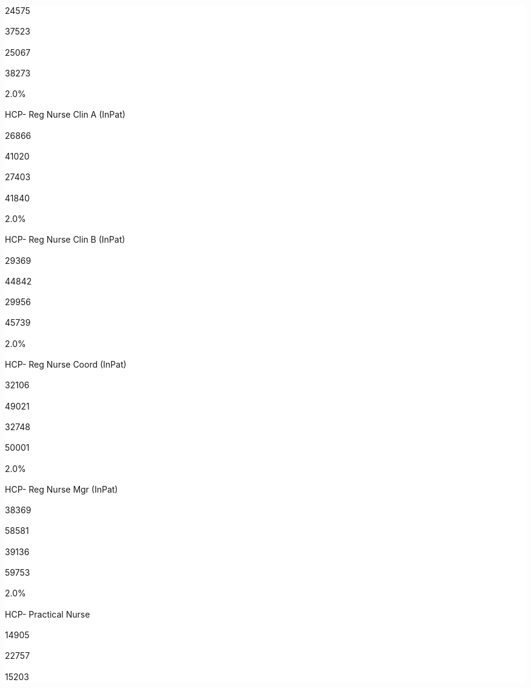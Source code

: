 24575

37523

25067

38273

2.0%

HCP- Reg Nurse Clin A (InPat)

26866

41020

27403

41840

2.0%

HCP- Reg Nurse Clin B (InPat)

29369

44842

29956

45739

2.0%

HCP- Reg Nurse Coord (InPat)

32106

49021

32748

50001

2.0%

HCP- Reg Nurse Mgr (InPat)

38369

58581

39136

59753

2.0%

HCP- Practical Nurse

14905

22757

15203
